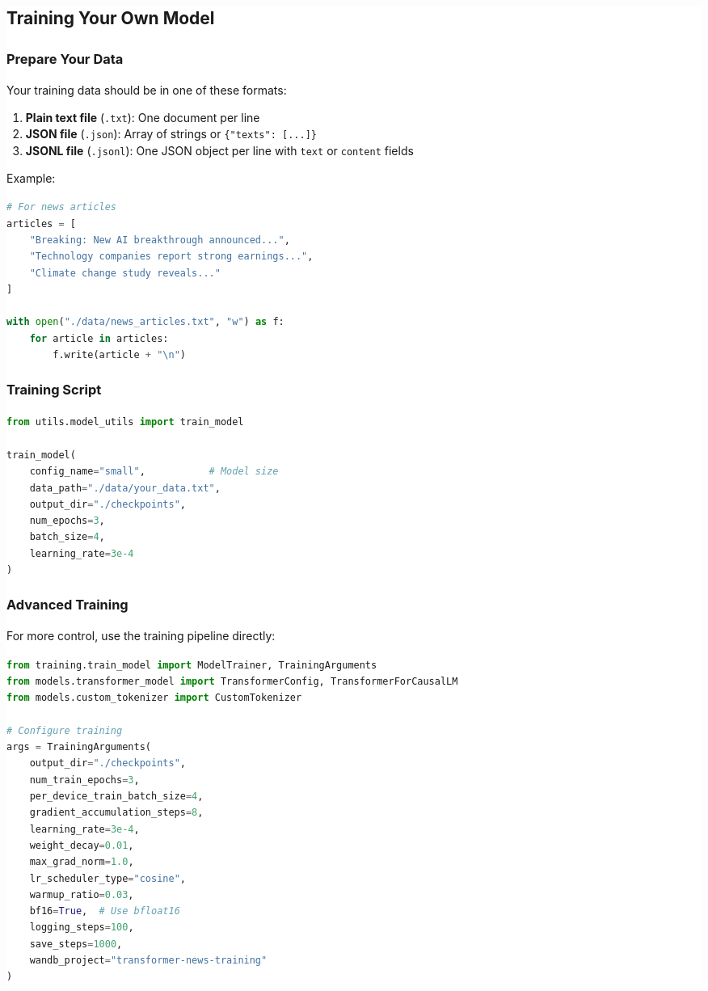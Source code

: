 ## Training Your Own Model

### Prepare Your Data

Your training data should be in one of these formats:

1. **Plain text file** (`.txt`): One document per line
2. **JSON file** (`.json`): Array of strings or `{"texts": [...]}`
3. **JSONL file** (`.jsonl`): One JSON object per line with `text` or `content` fields

Example:
```python
# For news articles
articles = [
    "Breaking: New AI breakthrough announced...",
    "Technology companies report strong earnings...",
    "Climate change study reveals..."
]

with open("./data/news_articles.txt", "w") as f:
    for article in articles:
        f.write(article + "\n")
```

### Training Script

```python
from utils.model_utils import train_model

train_model(
    config_name="small",           # Model size
    data_path="./data/your_data.txt",
    output_dir="./checkpoints",
    num_epochs=3,
    batch_size=4,
    learning_rate=3e-4
)
```

### Advanced Training

For more control, use the training pipeline directly:

```python
from training.train_model import ModelTrainer, TrainingArguments
from models.transformer_model import TransformerConfig, TransformerForCausalLM
from models.custom_tokenizer import CustomTokenizer

# Configure training
args = TrainingArguments(
    output_dir="./checkpoints",
    num_train_epochs=3,
    per_device_train_batch_size=4,
    gradient_accumulation_steps=8,
    learning_rate=3e-4,
    weight_decay=0.01,
    max_grad_norm=1.0,
    lr_scheduler_type="cosine",
    warmup_ratio=0.03,
    bf16=True,  # Use bfloat16
    logging_steps=100,
    save_steps=1000,
    wandb_project="transformer-news-training"
)

```